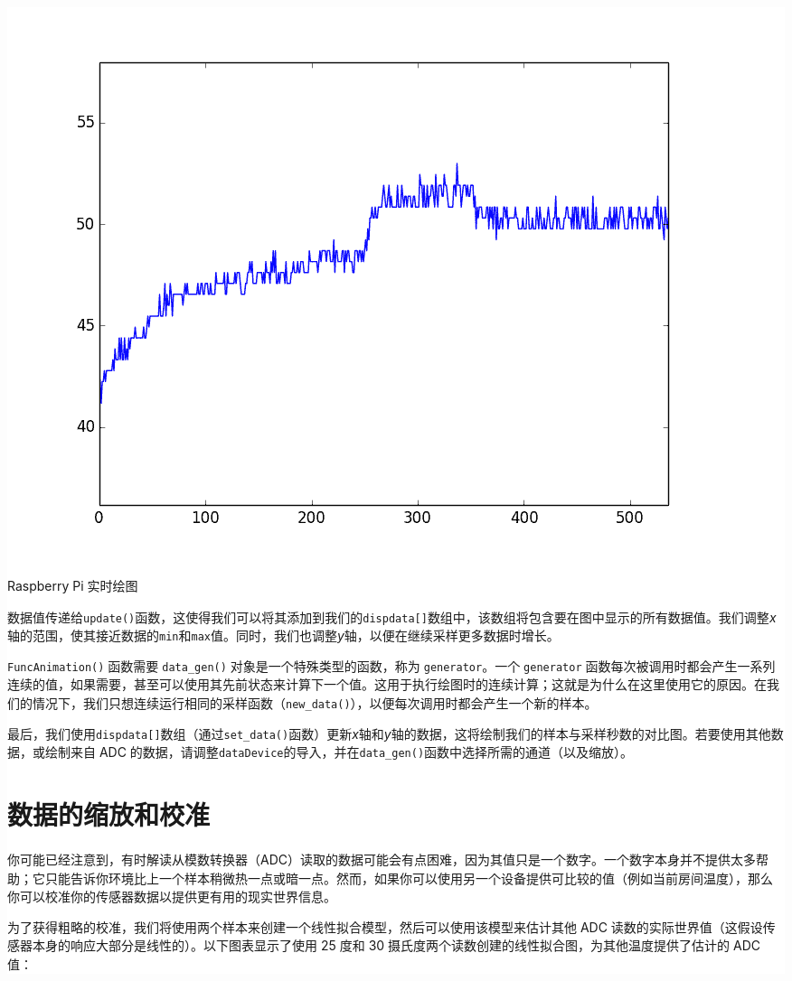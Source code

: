 ![图片](img/95bc7d5b-38e2-4d6a-94c0-29e7bea2a396.png)

Raspberry Pi 实时绘图

数据值传递给`update()`函数，这使得我们可以将其添加到我们的`dispdata[]`数组中，该数组将包含要在图中显示的所有数据值。我们调整*x*轴的范围，使其接近数据的`min`和`max`值。同时，我们也调整*y*轴，以便在继续采样更多数据时增长。

`FuncAnimation()` 函数需要 `data_gen()` 对象是一个特殊类型的函数，称为 `generator`。一个 `generator` 函数每次被调用时都会产生一系列连续的值，如果需要，甚至可以使用其先前状态来计算下一个值。这用于执行绘图时的连续计算；这就是为什么在这里使用它的原因。在我们的情况下，我们只想连续运行相同的采样函数（`new_data()`），以便每次调用时都会产生一个新的样本。

最后，我们使用`dispdata[]`数组（通过`set_data()`函数）更新*x*轴和*y*轴的数据，这将绘制我们的样本与采样秒数的对比图。若要使用其他数据，或绘制来自 ADC 的数据，请调整`dataDevice`的导入，并在`data_gen()`函数中选择所需的通道（以及缩放）。

# 数据的缩放和校准

你可能已经注意到，有时解读从模数转换器（ADC）读取的数据可能会有点困难，因为其值只是一个数字。一个数字本身并不提供太多帮助；它只能告诉你环境比上一个样本稍微热一点或暗一点。然而，如果你可以使用另一个设备提供可比较的值（例如当前房间温度），那么你可以校准你的传感器数据以提供更有用的现实世界信息。

为了获得粗略的校准，我们将使用两个样本来创建一个线性拟合模型，然后可以使用该模型来估计其他 ADC 读数的实际世界值（这假设传感器本身的响应大部分是线性的）。以下图表显示了使用 25 度和 30 摄氏度两个读数创建的线性拟合图，为其他温度提供了估计的 ADC 值：
